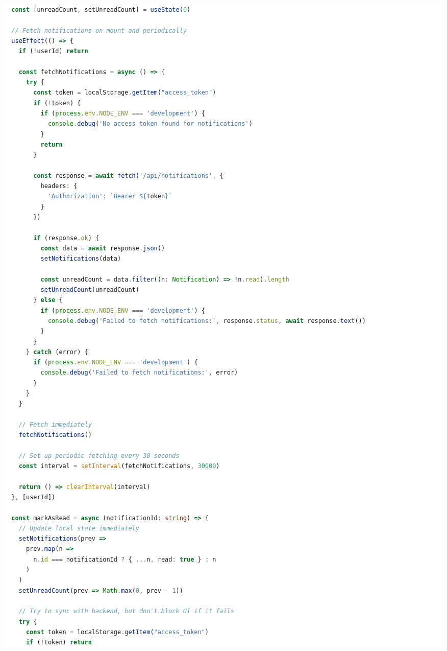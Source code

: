 ```typescript
  const [unreadCount, setUnreadCount] = useState(0)

  // Fetch notifications on mount and periodically
  useEffect(() => {
    if (!userId) return

    const fetchNotifications = async () => {
      try {
        const token = localStorage.getItem("access_token")
        if (!token) {
          if (process.env.NODE_ENV === 'development') {
            console.debug('No access token found for notifications')
          }
          return
        }

        const response = await fetch('/api/notifications', {
          headers: {
            'Authorization': `Bearer ${token}`
          }
        })

        if (response.ok) {
          const data = await response.json()
          setNotifications(data)
          
          const unreadCount = data.filter((n: Notification) => !n.read).length
          setUnreadCount(unreadCount)
        } else {
          if (process.env.NODE_ENV === 'development') {
            console.debug('Failed to fetch notifications:', response.status, await response.text())
          }
        }
      } catch (error) {
        if (process.env.NODE_ENV === 'development') {
          console.debug('Failed to fetch notifications:', error)
        }
      }
    }

    // Fetch immediately
    fetchNotifications()

    // Set up periodic fetching every 30 seconds
    const interval = setInterval(fetchNotifications, 30000)

    return () => clearInterval(interval)
  }, [userId])

  const markAsRead = async (notificationId: string) => {
    // Update local state immediately
    setNotifications(prev => 
      prev.map(n => 
        n.id === notificationId ? { ...n, read: true } : n
      )
    )
    setUnreadCount(prev => Math.max(0, prev - 1))

    // Try to sync with backend, but don't block UI if it fails
    try {
      const token = localStorage.getItem("access_token")
      if (!token) return

```